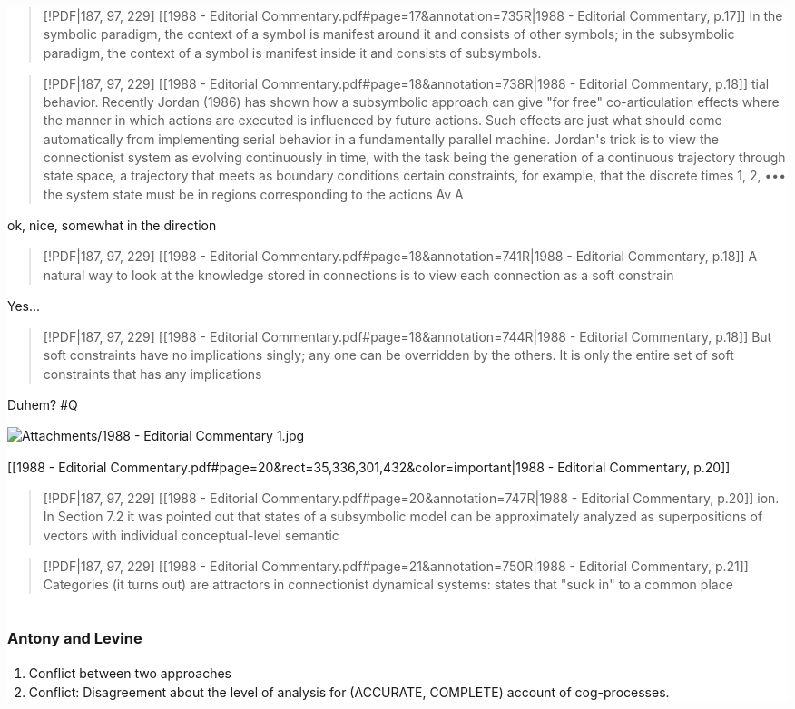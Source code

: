 > [!PDF|187, 97, 229] [[1988 - Editorial Commentary.pdf#page=17&annotation=735R|1988 - Editorial Commentary, p.17]]
> In the symbolic paradigm, the context of a symbol is manifest around it and consists of other symbols; in the subsymbolic paradigm, the context of a symbol is manifest inside it and consists of subsymbols.



> [!PDF|187, 97, 229] [[1988 - Editorial Commentary.pdf#page=18&annotation=738R|1988 - Editorial Commentary, p.18]]
> tial behavior. Recently Jordan (1986) has shown how a subsymbolic approach can give "for free" co-articulation effects where the manner in which actions are executed is influenced by future actions. Such effects are just what should come automatically from implementing serial behavior in a fundamentally parallel machine. Jordan's trick is to view the connectionist system as evolving continuously in time, with the task being the generation of a continuous trajectory through state space, a trajectory that meets as boundary conditions certain constraints, for example, that the discrete times 1, 2, ••• the system state must be in regions corresponding to the actions Av A

ok, nice, somewhat in the direction


> [!PDF|187, 97, 229] [[1988 - Editorial Commentary.pdf#page=18&annotation=741R|1988 - Editorial Commentary, p.18]]
> A natural way to look at the knowledge stored in connections is to view each connection as a soft constrain

Yes...

> [!PDF|187, 97, 229] [[1988 - Editorial Commentary.pdf#page=18&annotation=744R|1988 - Editorial Commentary, p.18]]
> But soft constraints have no implications singly; any one can be overridden by the others. It is only the entire set of soft constraints that has any implications

Duhem? #Q 


![Attachments/1988 - Editorial Commentary 1.jpg](/img/user/Attachments/1988%20-%20Editorial%20Commentary%201.jpg)

[[1988 - Editorial Commentary.pdf#page=20&rect=35,336,301,432&color=important|1988 - Editorial Commentary, p.20]]



> [!PDF|187, 97, 229] [[1988 - Editorial Commentary.pdf#page=20&annotation=747R|1988 - Editorial Commentary, p.20]]
> ion. In Section 7.2 it was pointed out that states of a subsymbolic model can be approximately analyzed as superpositions of vectors with individual conceptual-level semantic



> [!PDF|187, 97, 229] [[1988 - Editorial Commentary.pdf#page=21&annotation=750R|1988 - Editorial Commentary, p.21]]
> Categories (it turns out) are attractors in connectionist dynamical systems: states that "suck in" to a common place

----
### Antony and Levine

1. Conflict between two approaches
2. Conflict: Disagreement about the level of analysis for (ACCURATE, COMPLETE) account of cog-processes. 
